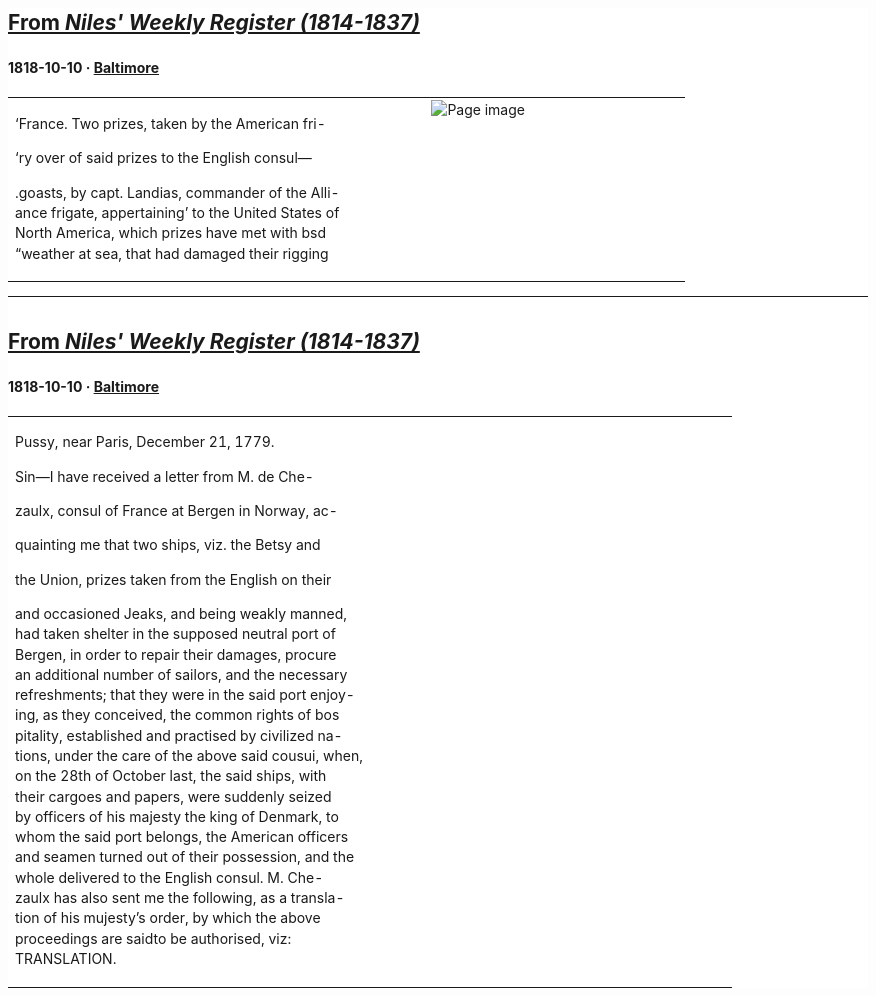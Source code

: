 
## [From _Niles' Weekly Register (1814-1837)_](https://archive.org/details/sim_niles-national-register_1818-10-10_15_371/page/n10/mode/1up?view=theater)

#### 1818-10-10 &middot; [Baltimore](http://dbpedia.org/resource/Baltimore)

<table style="width: 100%;"><tr><td style="width: 50%">

  
  
‘France. Two prizes, taken by the American fri-  
  
‘ry over of said prizes to the English consul—  
  
.goasts, by capt. Landias, commander of the Alli-  
ance frigate, appertaining’ to the United States of  
North America, which prizes have met with bsd  
“weather at sea, that had damaged their rigging
</td><td style="width: 50%; max-height: 75%; margin: auto; display: block;">
<img alt="Page image" src="https://iiif.archive.org/iiif/sim_niles-national-register_1818-10-10_15_371&#0036;10/pct:10.294118,16.969435,38.597285,23.601499/600,/0/default.jpg"/>
</td>
</tr></table>

---

## [From _Niles' Weekly Register (1814-1837)_](https://archive.org/details/sim_niles-national-register_1818-10-10_15_371/page/n10/mode/1up?view=theater)

#### 1818-10-10 &middot; [Baltimore](http://dbpedia.org/resource/Baltimore)

<table style="width: 100%;"><tr><td style="width: 50%">

  
Pussy, near Paris, December 21, 1779.  
  
Sin—I have received a letter from M. de Che-  
  
zaulx, consul of France at Bergen in Norway, ac-  
  
quainting me that two ships, viz. the Betsy and  
  
the Union, prizes taken from the English on their  
  
and occasioned Jeaks, and being weakly manned,  
had taken shelter in the supposed neutral port of  
Bergen, in order to repair their damages, procure  
an additional number of sailors, and the necessary  
refreshments; that they were in the said port enjoy-  
ing, as they conceived, the common rights of bos  
pitality, established and practised by civilized na-  
tions, under the care of the above said cousui, when,  
on the 28th of October last, the said ships, with  
their cargoes and papers, were suddenly seized  
by officers of his majesty the king of Denmark, to  
whom the said port belongs, the American officers  
and seamen turned out of their possession, and the  
whole delivered to the English consul. M. Che-  
zaulx has also sent me the following, as a transla-  
tion of his mujesty’s order, by which the above  
proceedings are saidto be authorised, viz:  
TRANSLATION.  
  